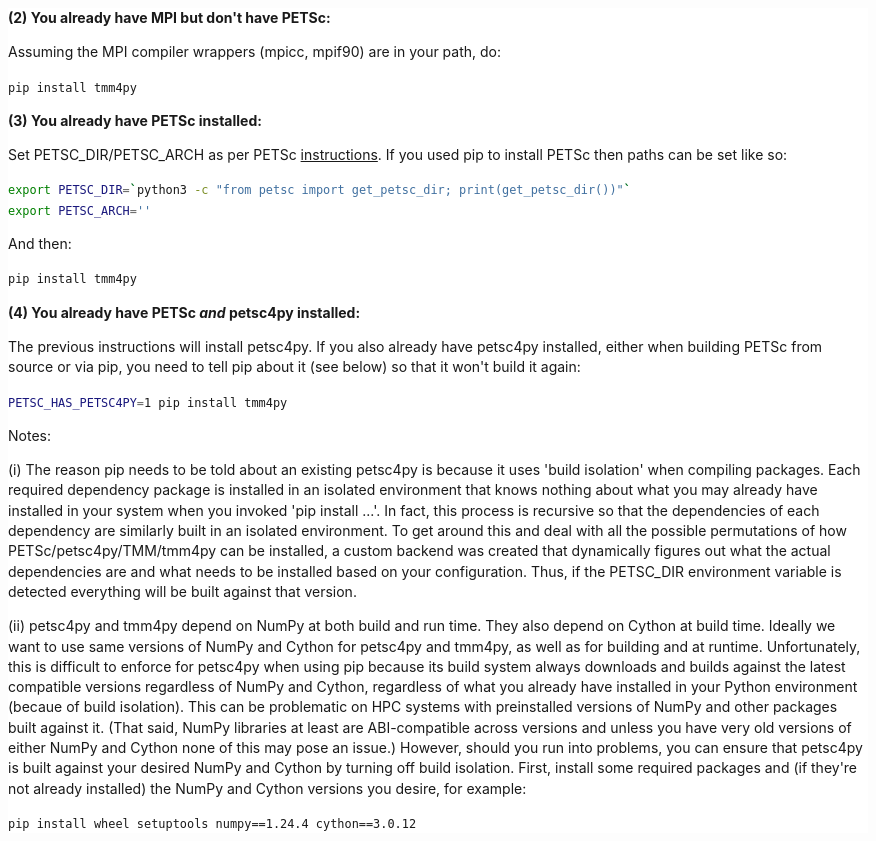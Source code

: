 **(2) You already have MPI but don't have PETSc:**

Assuming the MPI compiler wrappers (mpicc, mpif90) are in your path, do:

```bash
pip install tmm4py
```

**(3) You already have PETSc installed:**

Set PETSC_DIR/PETSC_ARCH as per PETSc [instructions](https://petsc.org/main/install/). If you used pip to install PETSc then paths can be set like so:

```bash
export PETSC_DIR=`python3 -c "from petsc import get_petsc_dir; print(get_petsc_dir())"`
export PETSC_ARCH=''
```

And then:

```bash
pip install tmm4py
```

**(4) You already have PETSc *and* petsc4py installed:**

The previous instructions will install petsc4py. If you also already have petsc4py installed, either when building PETSc from source or via pip, you need to tell pip about it (see below) so that it won't build it again:

```bash
PETSC_HAS_PETSC4PY=1 pip install tmm4py
```

Notes:

(i) The reason pip needs to be told about an existing petsc4py is because it uses 'build isolation' when compiling packages. Each required dependency package is installed in an isolated environment that knows nothing about what you may already have installed in your system when you invoked 'pip install ...'. In fact, this process is recursive so that the dependencies of each dependency are similarly built in an isolated environment. To get around this and deal with all the possible permutations of how PETSc/petsc4py/TMM/tmm4py can be installed, a custom backend was created that dynamically figures out what the actual dependencies are and what needs to be installed based on your configuration. Thus, if the PETSC_DIR environment variable is detected everything will be built against that version.

(ii) petsc4py and tmm4py depend on NumPy at both build and run time. They also depend on Cython at build time. Ideally we want to use same versions of NumPy and Cython for petsc4py and tmm4py, as well as for building and at runtime. Unfortunately, this is difficult to enforce for petsc4py when using pip because its build system always downloads and  builds against the latest compatible versions regardless of NumPy and Cython, regardless of what you already have installed in your Python environment (becaue of build isolation). This can be problematic on HPC systems with preinstalled versions of NumPy and other packages built against it. (That said, NumPy libraries at least are ABI-compatible across versions and unless you have very old versions of either NumPy and Cython none of this may pose an issue.) However, should you run into problems, you can ensure that petsc4py is built against your desired NumPy and Cython by turning off build isolation. First, install some required packages and (if they're not already installed) the NumPy and Cython versions you desire, for example:

```bash
pip install wheel setuptools numpy==1.24.4 cython==3.0.12
```
